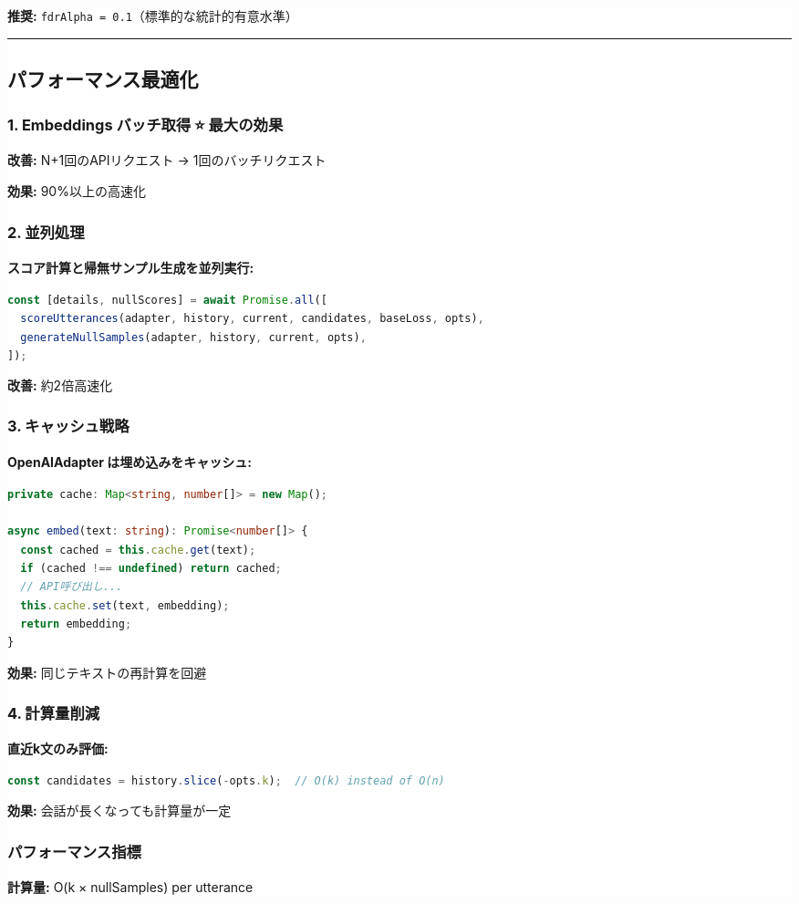 **推奨:** `fdrAlpha = 0.1`（標準的な統計的有意水準）

---

## パフォーマンス最適化

### 1. Embeddings バッチ取得 ⭐ **最大の効果**

**改善:** N+1回のAPIリクエスト → 1回のバッチリクエスト

**効果:** 90%以上の高速化

### 2. 並列処理

**スコア計算と帰無サンプル生成を並列実行:**

```typescript
const [details, nullScores] = await Promise.all([
  scoreUtterances(adapter, history, current, candidates, baseLoss, opts),
  generateNullSamples(adapter, history, current, opts),
]);
```

**改善:** 約2倍高速化

### 3. キャッシュ戦略

**OpenAIAdapter は埋め込みをキャッシュ:**

```typescript
private cache: Map<string, number[]> = new Map();

async embed(text: string): Promise<number[]> {
  const cached = this.cache.get(text);
  if (cached !== undefined) return cached;
  // API呼び出し...
  this.cache.set(text, embedding);
  return embedding;
}
```

**効果:** 同じテキストの再計算を回避

### 4. 計算量削減

**直近k文のみ評価:**

```typescript
const candidates = history.slice(-opts.k);  // O(k) instead of O(n)
```

**効果:** 会話が長くなっても計算量が一定

### パフォーマンス指標

**計算量:** O(k × nullSamples) per utterance
